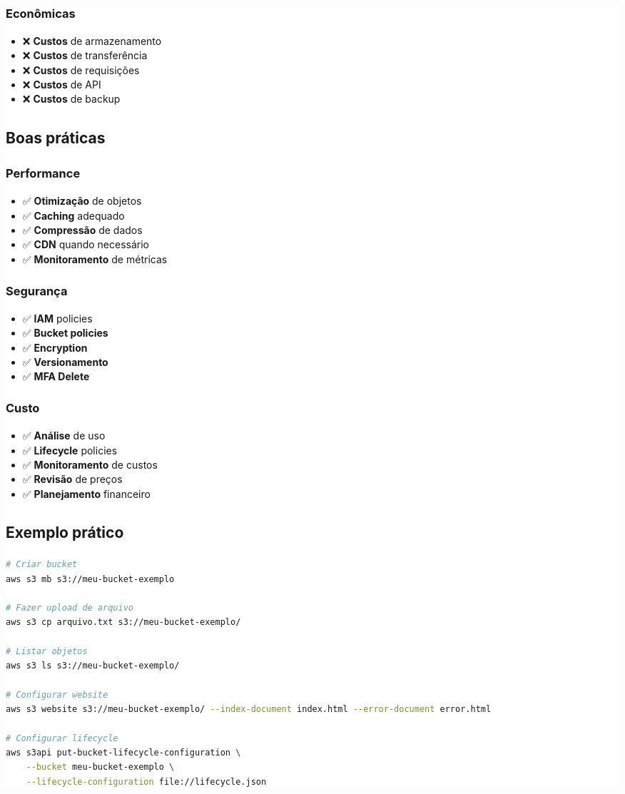 ### Econômicas
- ❌ **Custos** de armazenamento
- ❌ **Custos** de transferência
- ❌ **Custos** de requisições
- ❌ **Custos** de API
- ❌ **Custos** de backup

## Boas práticas

### Performance
- ✅ **Otimização** de objetos
- ✅ **Caching** adequado
- ✅ **Compressão** de dados
- ✅ **CDN** quando necessário
- ✅ **Monitoramento** de métricas

### Segurança
- ✅ **IAM** policies
- ✅ **Bucket policies**
- ✅ **Encryption**
- ✅ **Versionamento**
- ✅ **MFA Delete**

### Custo
- ✅ **Análise** de uso
- ✅ **Lifecycle** policies
- ✅ **Monitoramento** de custos
- ✅ **Revisão** de preços
- ✅ **Planejamento** financeiro

## Exemplo prático

```bash
# Criar bucket
aws s3 mb s3://meu-bucket-exemplo

# Fazer upload de arquivo
aws s3 cp arquivo.txt s3://meu-bucket-exemplo/

# Listar objetos
aws s3 ls s3://meu-bucket-exemplo/

# Configurar website
aws s3 website s3://meu-bucket-exemplo/ --index-document index.html --error-document error.html

# Configurar lifecycle
aws s3api put-bucket-lifecycle-configuration \
    --bucket meu-bucket-exemplo \
    --lifecycle-configuration file://lifecycle.json
```
